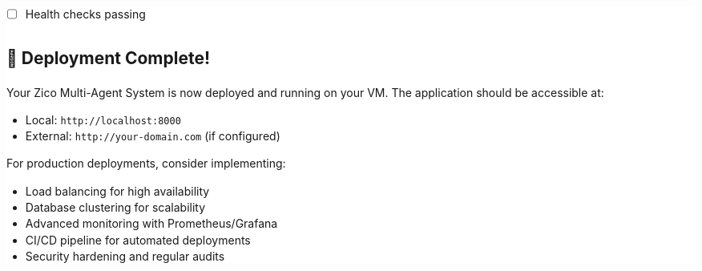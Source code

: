 - [ ] Health checks passing

## 🎉 Deployment Complete!

Your Zico Multi-Agent System is now deployed and running on your VM. The application should be accessible at:
- Local: `http://localhost:8000`
- External: `http://your-domain.com` (if configured)

For production deployments, consider implementing:
- Load balancing for high availability
- Database clustering for scalability
- Advanced monitoring with Prometheus/Grafana
- CI/CD pipeline for automated deployments
- Security hardening and regular audits 